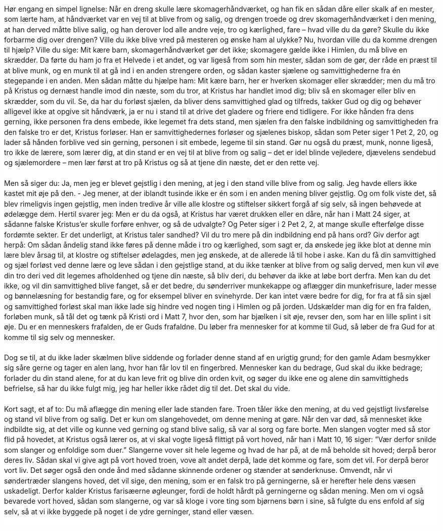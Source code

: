 Hør engang en simpel lignelse: Når en dreng skulle lære skomagerhåndværket, og han fik en sådan dåre eller skalk af en mester, som lærte ham, at håndværket var en vej til at blive from og salig, og drengen troede og drev skomagerhåndværket i den mening, at han derved måtte blive salig, og han derover lod alle andre veje, tro og kærlighed, fare – hvad ville du da gøre? Skulle du ikke forbarme dig over drengen? Ville du ikke blive vred på mesteren og ønske ham al ulykke? Nu, hvordan ville du da komme drengen til hjælp? Ville du sige: Mit kære barn, skomagerhåndværket gør det ikke; skomagere gælde ikke i Himlen, du må blive en skrædder. Da førte du ham jo fra et Helvede i et andet, og var ligeså from som hin mester, sådan som de gør, der råde en præst til at blive munk, og en munk til at gå ind i en anden strengere orden, og sådan kaster sjælene og samvittighederne fra én stegepande i en anden. Men sådan måtte du hjælpe ham: Mit kære barn, her er hverken skomager eller skrædder; men du må tro på Kristus og dernæst handle imod din næste, som du tror, at Kristus har handlet imod dig; bliv så en skomager eller bliv en skrædder, som du vil. Se, da har du forløst sjælen, da bliver dens samvittighed glad og tilfreds, takker Gud og dig og behøver alligevel ikke at opgive sit håndværk, ja er nu i stand til at drive det gladere og friere end tidligere. For ikke hånden fra dens gerning, ikke personen fra dens embede, ikke legemet fra dets stand, men sjælen fra den falske indbildning og samvittigheden fra den falske tro er det, Kristus forløser. Han er samvittighedernes forløser og sjælenes biskop, sådan som Peter siger 1 Pet 2, 20, og lader så hånden forblive ved sin gerning, personen i sit embede, legeme til sin stand. Gør nu også du præst, munk, nonne ligeså, tro ikke de lærere, som lærer dig, at din stand er en vej til at blive from og salig – det er idel blinde vejledere, djævelens sendebud og sjælemordere – men lær først at tro på Kristus og så at tjene din næste, det er den rette vej.  
&nbsp;  
Men så siger du: Ja, men jeg er blevet gejstlig i den mening, at jeg i den stand ville blive from og salig. Jeg havde ellers ikke kastet mit øje på den. - Jeg mener, at der iblandt tusinde ikke er én som i en anden mening bliver gejstlig. Og om folk viste det, så blev rimeligvis ingen gejstlig, men inden tredive år ville alle klostre og stiftelser sikkert forgå af sig selv, så ingen behøvede at ødelægge dem. Hertil svarer jeg: Men er du da også, at Kristus har været drukken eller en dåre, når han i Matt 24 siger, at sådanne falske Kristus’er skulle forføre enhver, og så de udvalgte? Og Peter siger i 2 Pet 2, 2, at mange skulle efterfølge disse fordømte sekter. Er det underligt, at Kristus taler sandhed? Vil du tro mere på din indbildning end på hans ord? Giv derfor agt herpå: Om sådan åndelig stand ikke føres på denne måde i tro og kærlighed, som sagt er, da ønskede jeg ikke blot at denne min lære blev årsag til, at klostre og stiftelser ødelagdes, men jeg ønskede, at de allerede lå til hobe i aske. Kan du få din samvittighed og sjæl forløst ved denne lære og leve sådan i den gejstlige stand, at du ikke tænker at blive from og salig derved, men kun vil øve din tro deri ved dit legemes afholdenhed og tjene din næste, så bliv deri, du behøver da ikke at løbe bort derfra. Men kan du det ikke, og vil din samvittighed blive fanget, så er det bedre, du sønderriver munkekappe og aflægger din munkefrisure, lader messe og bønnelæsning for bestandig fare, og for eksempel bliver en svinehyrde. Der kan intet være bedre for dig, for fra at få sin sjæl og samvittighed forløst skal man ikke lade sig hindre ved nogen ting i Himlen og på jorden. Udskælder man dig for en fra falden, forløben munk, så tål det og tænk på Kristi ord i Matt 7, hvor den, som har bjælken i sit øje, revser den, som har en lille splint i sit øje. Du er en menneskers frafalden, de er Guds frafaldne. Du løber fra mennesker for at komme til Gud, så løber de fra Gud for at komme til sig selv og mennesker.  
&nbsp;  
Dog se til, at du ikke lader skælmen blive siddende og forlader denne stand af en urigtig grund; for den gamle Adam besmykker sig såre gerne og tager en alen lang, hvor han får lov til en fingerbred. Mennesker kan du bedrage, Gud skal du ikke bedrage; forlader du din stand alene, for at du kan leve frit og blive din orden kvit, og søger du ikke ene og alene din samvittigheds befrielse, så har du ikke fulgt mig, jeg har heller ikke rådet dig til det. Det skal du vide.  
&nbsp;  
Kort sagt, et af to: Du må aflægge din mening eller lade standen fare. Troen tåler ikke den mening, at du ved gejstligt livsførelse og stand vil blive from og salig. Det er kun om slangehovedet, om denne mening at gøre. Når den var død, så mennesket ikke indbildte sig, at det ville og kunne ved gerning og stand blive salig, så var al sorg og fare borte. Men slangen vogter med så stor flid på hovedet, at Kristus også lærer os, at vi skal vogte ligeså flittigt på vort hoved, når han i Matt 10, 16 siger: ”Vær derfor snilde som slanger og enfoldige som duer.” Slangerne vover sit hele legeme og hvad de har på, at de må beholde sit hoved; derpå beror deres liv. Sådan skal vi give agt på vort hoved troen, vove alt andet derpå, lade det komme og fare, som det vil. For derpå beror vort liv. Det søger også den onde ånd med sådanne skinnende ordener og stænder at sønderknuse. Omvendt, når vi søndertræder slangens hoved, det vil sige, den mening, som er en falsk tro på gerningerne, så er herefter hele dens væsen uskadeligt. Derfor kalder Kristus farisæerne øgleunger, fordi de holdt hårdt på gerningerne og sådan mening. Men om vi også bevarede vort hoved, sådan som slangerne, og var så kloge i vore ting som bjørnens børn i sine, så fulgte du ens enfold af sig selv, så at vi ikke byggede på noget i de ydre gerninger, stand eller væsen.  
&nbsp;  